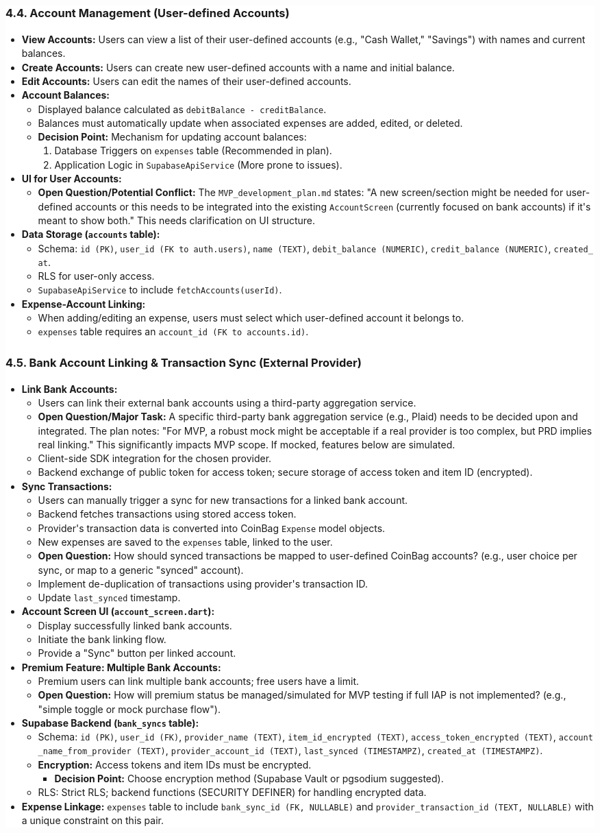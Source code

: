 ### 4.4. Account Management (User-defined Accounts)
*   **View Accounts:** Users can view a list of their user-defined accounts (e.g., "Cash Wallet," "Savings") with names and current balances.
*   **Create Accounts:** Users can create new user-defined accounts with a name and initial balance.
*   **Edit Accounts:** Users can edit the names of their user-defined accounts.
*   **Account Balances:**
    *   Displayed balance calculated as `debitBalance - creditBalance`.
    *   Balances must automatically update when associated expenses are added, edited, or deleted.
    *   **Decision Point:** Mechanism for updating account balances:
        1.  Database Triggers on `expenses` table (Recommended in plan).
        2.  Application Logic in `SupabaseApiService` (More prone to issues).
*   **UI for User Accounts:**
    *   **Open Question/Potential Conflict:** The `MVP_development_plan.md` states: "A new screen/section might be needed for user-defined accounts or this needs to be integrated into the existing `AccountScreen` (currently focused on bank accounts) if it's meant to show both." This needs clarification on UI structure.
*   **Data Storage (`accounts` table):**
    *   Schema: `id (PK)`, `user_id (FK to auth.users)`, `name (TEXT)`, `debit_balance (NUMERIC)`, `credit_balance (NUMERIC)`, `created_at`.
    *   RLS for user-only access.
    *   `SupabaseApiService` to include `fetchAccounts(userId)`.
*   **Expense-Account Linking:**
    *   When adding/editing an expense, users must select which user-defined account it belongs to.
    *   `expenses` table requires an `account_id (FK to accounts.id)`.

### 4.5. Bank Account Linking & Transaction Sync (External Provider)
*   **Link Bank Accounts:**
    *   Users can link their external bank accounts using a third-party aggregation service.
    *   **Open Question/Major Task:** A specific third-party bank aggregation service (e.g., Plaid) needs to be decided upon and integrated. The plan notes: "For MVP, a robust mock might be acceptable if a real provider is too complex, but PRD implies real linking." This significantly impacts MVP scope. If mocked, features below are simulated.
    *   Client-side SDK integration for the chosen provider.
    *   Backend exchange of public token for access token; secure storage of access token and item ID (encrypted).
*   **Sync Transactions:**
    *   Users can manually trigger a sync for new transactions for a linked bank account.
    *   Backend fetches transactions using stored access token.
    *   Provider's transaction data is converted into CoinBag `Expense` model objects.
    *   New expenses are saved to the `expenses` table, linked to the user.
    *   **Open Question:** How should synced transactions be mapped to user-defined CoinBag accounts? (e.g., user choice per sync, or map to a generic "synced" account).
    *   Implement de-duplication of transactions using provider's transaction ID.
    *   Update `last_synced` timestamp.
*   **Account Screen UI (`account_screen.dart`):**
    *   Display successfully linked bank accounts.
    *   Initiate the bank linking flow.
    *   Provide a "Sync" button per linked account.
*   **Premium Feature: Multiple Bank Accounts:**
    *   Premium users can link multiple bank accounts; free users have a limit.
    *   **Open Question:** How will premium status be managed/simulated for MVP testing if full IAP is not implemented? (e.g., "simple toggle or mock purchase flow").
*   **Supabase Backend (`bank_syncs` table):**
    *   Schema: `id (PK)`, `user_id (FK)`, `provider_name (TEXT)`, `item_id_encrypted (TEXT)`, `access_token_encrypted (TEXT)`, `account_name_from_provider (TEXT)`, `provider_account_id (TEXT)`, `last_synced (TIMESTAMPZ)`, `created_at (TIMESTAMPZ)`.
    *   **Encryption:** Access tokens and item IDs must be encrypted.
        *   **Decision Point:** Choose encryption method (Supabase Vault or pgsodium suggested).
    *   RLS: Strict RLS; backend functions (SECURITY DEFINER) for handling encrypted data.
*   **Expense Linkage:** `expenses` table to include `bank_sync_id (FK, NULLABLE)` and `provider_transaction_id (TEXT, NULLABLE)` with a unique constraint on this pair.
